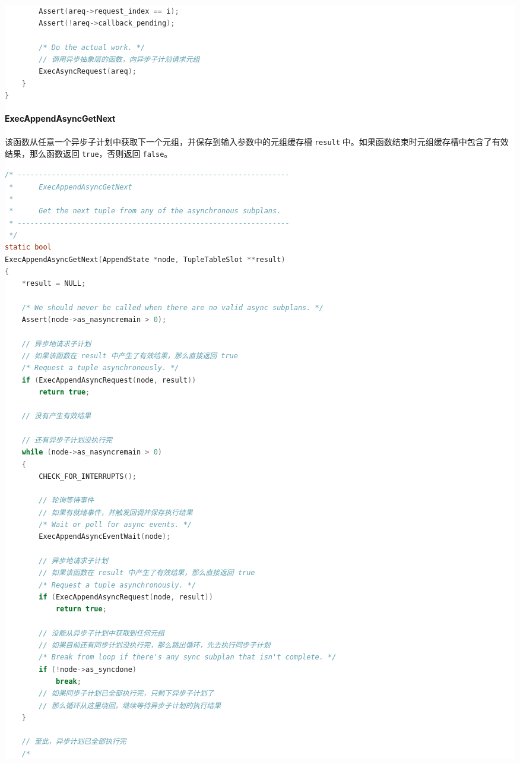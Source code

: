 ```c
        Assert(areq->request_index == i);
        Assert(!areq->callback_pending);

        /* Do the actual work. */
        // 调用异步抽象层的函数，向异步子计划请求元组
        ExecAsyncRequest(areq);
    }
}
```

#### ExecAppendAsyncGetNext

该函数从任意一个异步子计划中获取下一个元组，并保存到输入参数中的元组缓存槽 `result` 中。如果函数结束时元组缓存槽中包含了有效结果，那么函数返回 `true`，否则返回 `false`。

```c
/* ----------------------------------------------------------------
 *      ExecAppendAsyncGetNext
 *
 *      Get the next tuple from any of the asynchronous subplans.
 * ----------------------------------------------------------------
 */
static bool
ExecAppendAsyncGetNext(AppendState *node, TupleTableSlot **result)
{
    *result = NULL;

    /* We should never be called when there are no valid async subplans. */
    Assert(node->as_nasyncremain > 0);

    // 异步地请求子计划
    // 如果该函数在 result 中产生了有效结果，那么直接返回 true
    /* Request a tuple asynchronously. */
    if (ExecAppendAsyncRequest(node, result))
        return true;

    // 没有产生有效结果

    // 还有异步子计划没执行完
    while (node->as_nasyncremain > 0)
    {
        CHECK_FOR_INTERRUPTS();

        // 轮询等待事件
        // 如果有就绪事件，并触发回调并保存执行结果
        /* Wait or poll for async events. */
        ExecAppendAsyncEventWait(node);

        // 异步地请求子计划
        // 如果该函数在 result 中产生了有效结果，那么直接返回 true
        /* Request a tuple asynchronously. */
        if (ExecAppendAsyncRequest(node, result))
            return true;

        // 没能从异步子计划中获取到任何元组
        // 如果目前还有同步计划没执行完，那么跳出循环，先去执行同步子计划
        /* Break from loop if there's any sync subplan that isn't complete. */
        if (!node->as_syncdone)
            break;
        // 如果同步子计划已全部执行完，只剩下异步子计划了
        // 那么循环从这里绕回，继续等待异步子计划的执行结果
    }

    // 至此，异步计划已全部执行完
    /*
```